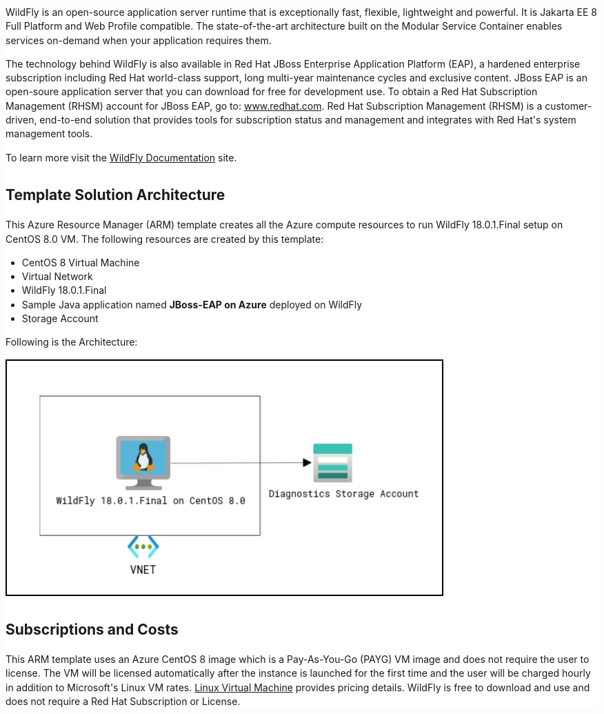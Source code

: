 WildFly is an open-source application server runtime that is exceptionally fast, flexible, lightweight and powerful. It is Jakarta EE 8 Full Platform and Web Profile compatible. The state-of-the-art architecture built on the Modular Service Container enables services on-demand when your application requires them.

The technology behind WildFly is also available in Red Hat JBoss Enterprise Application Platform (EAP), a hardened enterprise subscription including Red Hat world-class support, long multi-year maintenance cycles and exclusive content. JBoss EAP is an open-soure application server that you can download for free for development use. To obtain a Red Hat Subscription Management (RHSM) account for JBoss EAP, go to: www.redhat.com. Red Hat Subscription Management (RHSM) is a customer-driven, end-to-end solution that provides tools for subscription status and management and integrates with Red Hat's system management tools.

To learn more visit the [WildFly Documentation](https://docs.wildfly.org/18/) site.

## Template Solution Architecture 

This Azure Resource Manager (ARM) template creates all the Azure compute resources to run WildFly 18.0.1.Final setup on CentOS 8.0 VM. The following resources are created by this template:

- CentOS 8 Virtual Machine
- Virtual Network
- WildFly 18.0.1.Final
- Sample Java application named **JBoss-EAP on Azure** deployed on WildFly
- Storage Account

Following is the Architecture:

![alt text](images/wildfly-arch.png)

## Subscriptions and Costs 

This ARM template uses an Azure CentOS 8 image which is a Pay-As-You-Go (PAYG) VM image and does not require the user to license. The VM will be licensed automatically after the instance is launched for the first time and the user will be charged hourly in addition to Microsoft's Linux VM rates. [Linux Virtual Machine](https://azure.microsoft.com/pricing/details/virtual-machines/linux/#linux) provides pricing details. WildFly is free to download and use and does not require a Red Hat Subscription or License.

